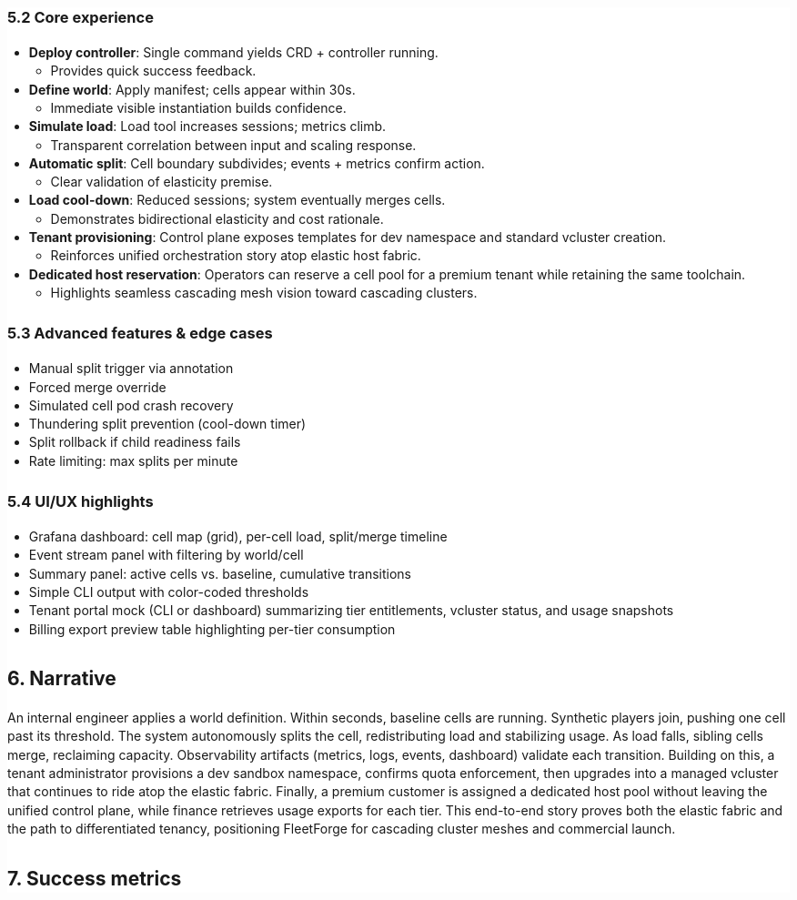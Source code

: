 ### 5.2 Core experience

- **Deploy controller**: Single command yields CRD + controller running.
  - Provides quick success feedback.
- **Define world**: Apply manifest; cells appear within 30s.
  - Immediate visible instantiation builds confidence.
- **Simulate load**: Load tool increases sessions; metrics climb.
  - Transparent correlation between input and scaling response.
- **Automatic split**: Cell boundary subdivides; events + metrics confirm action.
  - Clear validation of elasticity premise.
- **Load cool-down**: Reduced sessions; system eventually merges cells.
  - Demonstrates bidirectional elasticity and cost rationale.
- **Tenant provisioning**: Control plane exposes templates for dev namespace and standard vcluster creation.
  - Reinforces unified orchestration story atop elastic host fabric.
- **Dedicated host reservation**: Operators can reserve a cell pool for a premium tenant while retaining the same toolchain.
  - Highlights seamless cascading mesh vision toward cascading clusters.

### 5.3 Advanced features & edge cases

- Manual split trigger via annotation
- Forced merge override
- Simulated cell pod crash recovery
- Thundering split prevention (cool-down timer)
- Split rollback if child readiness fails
- Rate limiting: max splits per minute

### 5.4 UI/UX highlights

- Grafana dashboard: cell map (grid), per-cell load, split/merge timeline
- Event stream panel with filtering by world/cell
- Summary panel: active cells vs. baseline, cumulative transitions
- Simple CLI output with color-coded thresholds
- Tenant portal mock (CLI or dashboard) summarizing tier entitlements, vcluster status, and usage snapshots
- Billing export preview table highlighting per-tier consumption

## 6. Narrative
An internal engineer applies a world definition. Within seconds, baseline cells are running. Synthetic players join, pushing one cell past its threshold. The system autonomously splits the cell, redistributing load and stabilizing usage. As load falls, sibling cells merge, reclaiming capacity. Observability artifacts (metrics, logs, events, dashboard) validate each transition. Building on this, a tenant administrator provisions a dev sandbox namespace, confirms quota enforcement, then upgrades into a managed vcluster that continues to ride atop the elastic fabric. Finally, a premium customer is assigned a dedicated host pool without leaving the unified control plane, while finance retrieves usage exports for each tier. This end-to-end story proves both the elastic fabric and the path to differentiated tenancy, positioning FleetForge for cascading cluster meshes and commercial launch.

## 7. Success metrics

